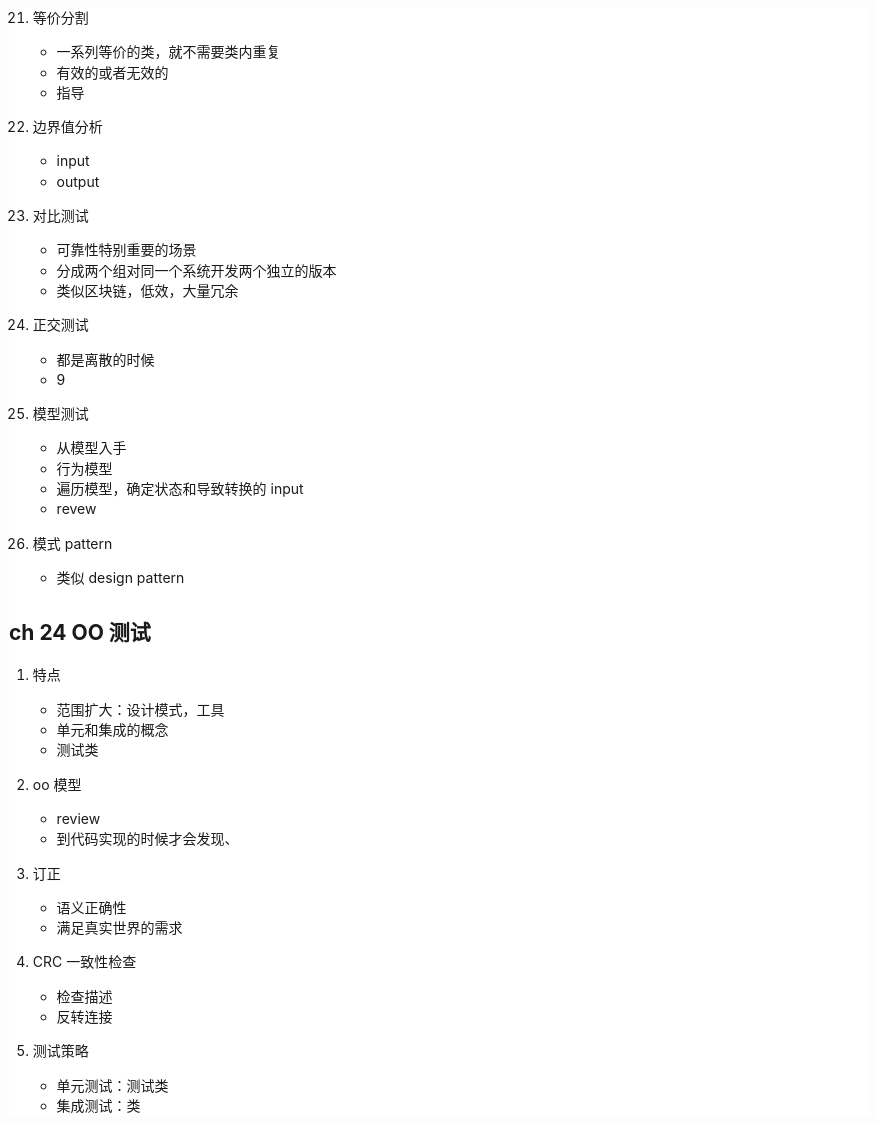21. 等价分割

    - 一系列等价的类，就不需要类内重复
    - 有效的或者无效的
    - 指导

22. 边界值分析

    - input
    - output

23. 对比测试

    - 可靠性特别重要的场景
    - 分成两个组对同一个系统开发两个独立的版本
    - 类似区块链，低效，大量冗余

24. 正交测试

    - 都是离散的时候
    - 9

25. 模型测试

    - 从模型入手
    - 行为模型
    - 遍历模型，确定状态和导致转换的 input
    - revew

26. 模式 pattern

    - 类似 design pattern

## ch 24 OO 测试

1. 特点

    - 范围扩大：设计模式，工具
    - 单元和集成的概念
    - 测试类

2. oo 模型

    - review 
    - 到代码实现的时候才会发现、

3. 订正

    - 语义正确性
    - 满足真实世界的需求

4. CRC 一致性检查

    - 检查描述
    - 反转连接

5. 测试策略

    - 单元测试：测试类
    - 集成测试：类
